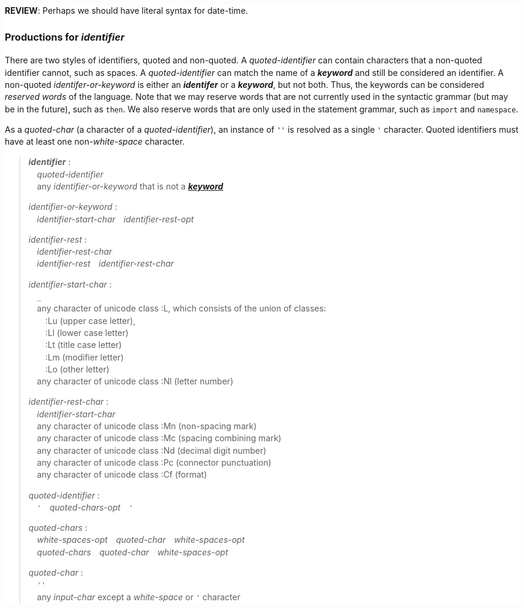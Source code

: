 **REVIEW**: Perhaps we should have literal syntax for date-time.

### Productions for **_identifier_**

There are two styles of identifiers, quoted and non-quoted. A _quoted-identifier_ can contain characters
that a non-quoted identifier cannot, such as spaces. A _quoted-identifier_ can match the name of a
**_keyword_** and still be considered an identifier. A non-quoted _identifer-or-keyword_ is either an
**_identifer_** or a **_keyword_**, but not both. Thus, the keywords can be considered _reserved words_ of
the language. Note that we may reserve words that are not currently used in the syntactic
grammar (but may be in the future), such as `then`. We also reserve words that are only
used in the statement grammar, such as `import` and `namespace`.

As a _quoted-char_ (a character of a _quoted-identifier_), an instance of `''` is resolved as a
single `'` character. Quoted identifiers must have at least one non-_white-space_ character.

> **_identifier_** :  
>   &emsp;_quoted-identifier_  
>   &emsp;any _identifier-or-keyword_ that is not a [**_keyword_**](#productions-for-keyword)  
>
> _identifier-or-keyword_ :  
>   &emsp;_identifier-start-char_&emsp;_identifier-rest-opt_  
>
> _identifier-rest_ :  
>   &emsp;_identifier-rest-char_  
>   &emsp;_identifier-rest_&emsp;_identifier-rest-char_  
>
> _identifier-start-char_ :  
>   &emsp;`_`  
>   &emsp;any character of unicode class :L, which consists of the union of classes:  
>   &emsp;&emsp;:Lu (upper case letter),  
>   &emsp;&emsp;:Ll (lower case letter)  
>   &emsp;&emsp;:Lt (title case letter)  
>   &emsp;&emsp;:Lm (modifier letter)  
>   &emsp;&emsp;:Lo (other letter)  
>   &emsp;any character of unicode class :Nl (letter number)  
>
> _identifier-rest-char_ :  
>   &emsp;_identifier-start-char_  
>   &emsp;any character of unicode class :Mn (non-spacing mark)  
>   &emsp;any character of unicode class :Mc (spacing combining mark)  
>   &emsp;any character of unicode class :Nd (decimal digit number)  
>   &emsp;any character of unicode class :Pc (connector punctuation)  
>   &emsp;any character of unicode class :Cf (format)  
>
> _quoted-identifier_ :  
>   &emsp;`'`&emsp;_quoted-chars-opt_&emsp;`'`  
>
> _quoted-chars_ :  
>   &emsp;_white-spaces-opt_&emsp;_quoted-char_&emsp;_white-spaces-opt_  
>   &emsp;_quoted-chars_&emsp;_quoted-char_&emsp;_white-spaces-opt_  
>
> _quoted-char_ :  
>   &emsp;`''`  
>   &emsp;any _input-char_ except a _white-space_ or `'` character  
